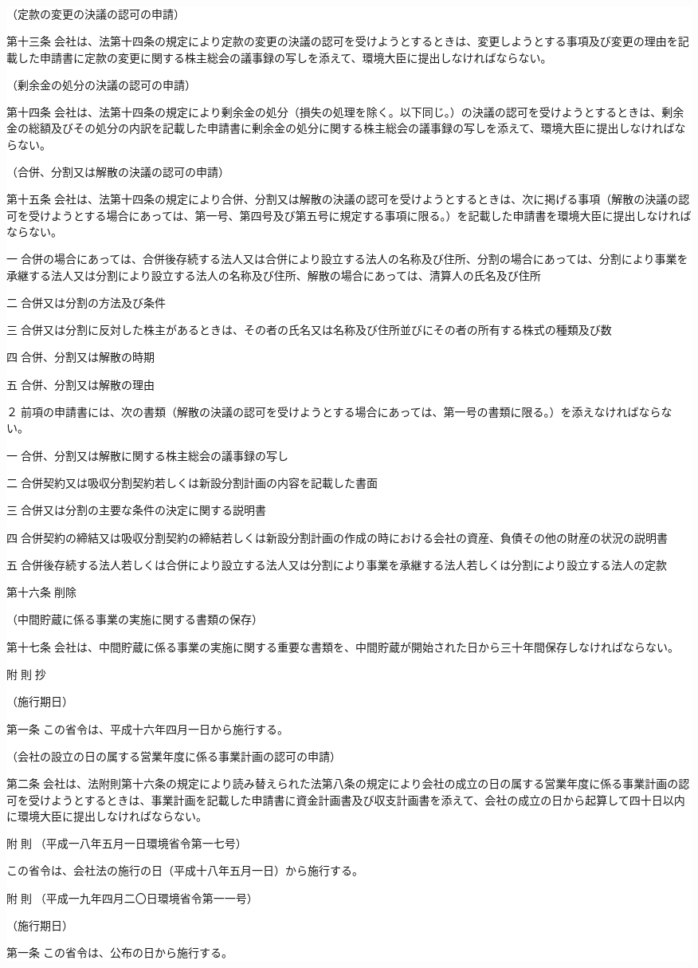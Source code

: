 （定款の変更の決議の認可の申請）

第十三条 会社は、法第十四条の規定により定款の変更の決議の認可を受けようとするときは、変更しようとする事項及び変更の理由を記載した申請書に定款の変更に関する株主総会の議事録の写しを添えて、環境大臣に提出しなければならない。

（剰余金の処分の決議の認可の申請）

第十四条 会社は、法第十四条の規定により剰余金の処分（損失の処理を除く。以下同じ。）の決議の認可を受けようとするときは、剰余金の総額及びその処分の内訳を記載した申請書に剰余金の処分に関する株主総会の議事録の写しを添えて、環境大臣に提出しなければならない。

（合併、分割又は解散の決議の認可の申請）

第十五条 会社は、法第十四条の規定により合併、分割又は解散の決議の認可を受けようとするときは、次に掲げる事項（解散の決議の認可を受けようとする場合にあっては、第一号、第四号及び第五号に規定する事項に限る。）を記載した申請書を環境大臣に提出しなければならない。

一 合併の場合にあっては、合併後存続する法人又は合併により設立する法人の名称及び住所、分割の場合にあっては、分割により事業を承継する法人又は分割により設立する法人の名称及び住所、解散の場合にあっては、清算人の氏名及び住所

二 合併又は分割の方法及び条件

三 合併又は分割に反対した株主があるときは、その者の氏名又は名称及び住所並びにその者の所有する株式の種類及び数

四 合併、分割又は解散の時期

五 合併、分割又は解散の理由

２ 前項の申請書には、次の書類（解散の決議の認可を受けようとする場合にあっては、第一号の書類に限る。）を添えなければならない。

一 合併、分割又は解散に関する株主総会の議事録の写し

二 合併契約又は吸収分割契約若しくは新設分割計画の内容を記載した書面

三 合併又は分割の主要な条件の決定に関する説明書

四 合併契約の締結又は吸収分割契約の締結若しくは新設分割計画の作成の時における会社の資産、負債その他の財産の状況の説明書

五 合併後存続する法人若しくは合併により設立する法人又は分割により事業を承継する法人若しくは分割により設立する法人の定款

第十六条 削除

（中間貯蔵に係る事業の実施に関する書類の保存）

第十七条 会社は、中間貯蔵に係る事業の実施に関する重要な書類を、中間貯蔵が開始された日から三十年間保存しなければならない。

附 則 抄

（施行期日）

第一条 この省令は、平成十六年四月一日から施行する。

（会社の設立の日の属する営業年度に係る事業計画の認可の申請）

第二条 会社は、法附則第十六条の規定により読み替えられた法第八条の規定により会社の成立の日の属する営業年度に係る事業計画の認可を受けようとするときは、事業計画を記載した申請書に資金計画書及び収支計画書を添えて、会社の成立の日から起算して四十日以内に環境大臣に提出しなければならない。

附 則 （平成一八年五月一日環境省令第一七号）

この省令は、会社法の施行の日（平成十八年五月一日）から施行する。

附 則 （平成一九年四月二〇日環境省令第一一号）

（施行期日）

第一条 この省令は、公布の日から施行する。
